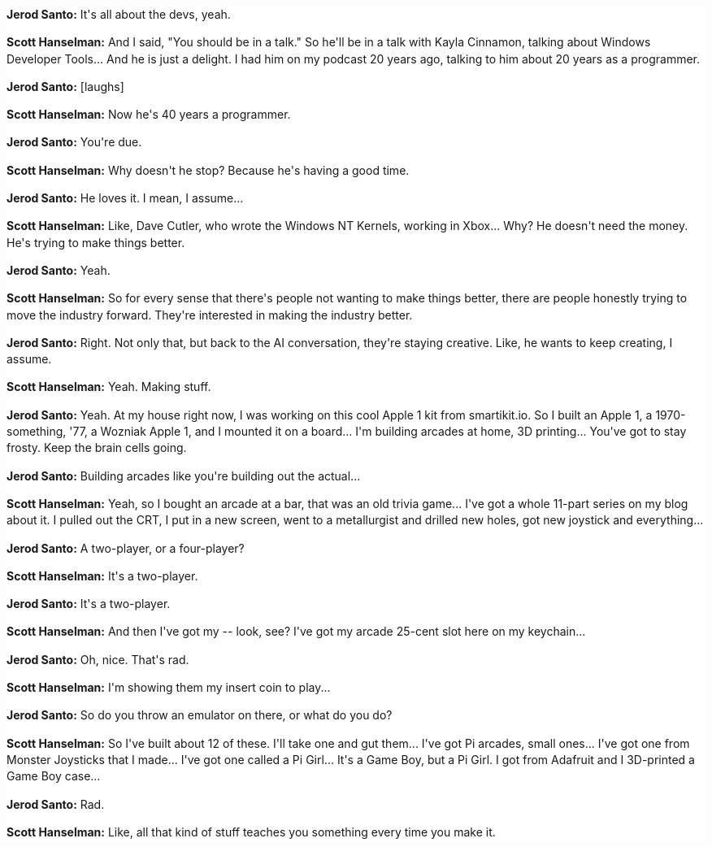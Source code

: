 **Jerod Santo:** It's all about the devs, yeah.

**Scott Hanselman:** And I said, "You should be in a talk." So he'll be in a talk with Kayla Cinnamon, talking about Windows Developer Tools... And he is just a delight. I had him on my podcast 20 years ago, talking to him about 20 years as a programmer.

**Jerod Santo:** \[laughs\]

**Scott Hanselman:** Now he's 40 years a programmer.

**Jerod Santo:** You're due.

**Scott Hanselman:** Why doesn't he stop? Because he's having a good time.

**Jerod Santo:** He loves it. I mean, I assume...

**Scott Hanselman:** Like, Dave Cutler, who wrote the Windows NT Kernels, working in Xbox... Why? He doesn't need the money. He's trying to make things better.

**Jerod Santo:** Yeah.

**Scott Hanselman:** So for every sense that there's people not wanting to make things better, there are people honestly trying to move the industry forward. They're interested in making the industry better.

**Jerod Santo:** Right. Not only that, but back to the AI conversation, they're staying creative. Like, he wants to keep creating, I assume.

**Scott Hanselman:** Yeah. Making stuff.

**Jerod Santo:** Yeah. At my house right now, I was working on this cool Apple 1 kit from smartikit.io. So I built an Apple 1, a 1970-something, '77, a Wozniak Apple 1, and I mounted it on a board... I'm building arcades at home, 3D printing... You've got to stay frosty. Keep the brain cells going.

**Jerod Santo:** Building arcades like you're building out the actual...

**Scott Hanselman:** Yeah, so I bought an arcade at a bar, that was an old trivia game... I've got a whole 11-part series on my blog about it. I pulled out the CRT, I put in a new screen, went to a metallurgist and drilled new holes, got new joystick and everything...

**Jerod Santo:** A two-player, or a four-player?

**Scott Hanselman:** It's a two-player.

**Jerod Santo:** It's a two-player.

**Scott Hanselman:** And then I've got my -- look, see? I've got my arcade 25-cent slot here on my keychain...

**Jerod Santo:** Oh, nice. That's rad.

**Scott Hanselman:** I'm showing them my insert coin to play...

**Jerod Santo:** So do you throw an emulator on there, or what do you do?

**Scott Hanselman:** So I've built about 12 of these. I'll take one and gut them... I've got Pi arcades, small ones... I've got one from Monster Joysticks that I made... I've got one called a Pi Girl... It's a Game Boy, but a Pi Girl. I got from Adafruit and I 3D-printed a Game Boy case...

**Jerod Santo:** Rad.

**Scott Hanselman:** Like, all that kind of stuff teaches you something every time you make it.
